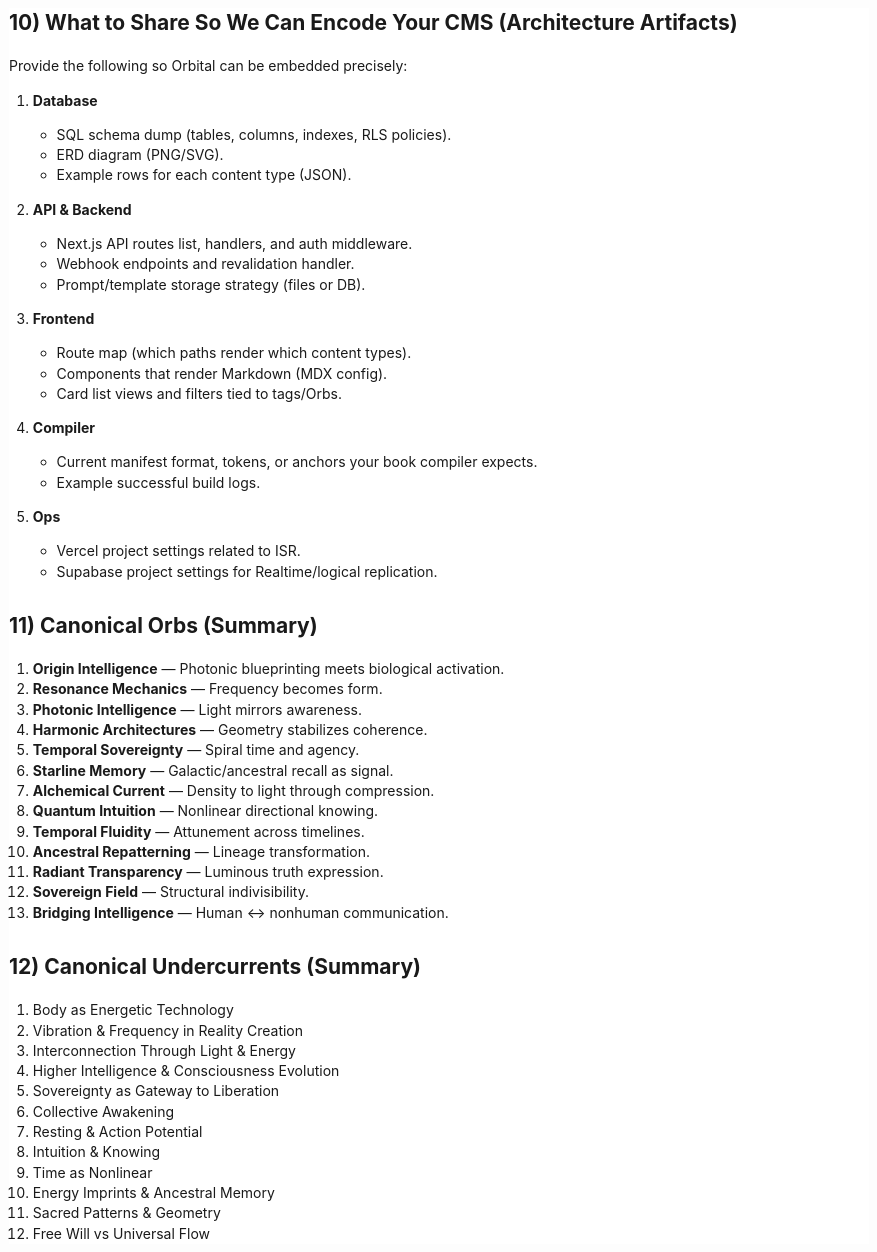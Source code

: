 


## 10) What to Share So We Can Encode Your CMS (Architecture Artifacts)
Provide the following so Orbital can be embedded precisely:

1) **Database**  
   - SQL schema dump (tables, columns, indexes, RLS policies).  
   - ERD diagram (PNG/SVG).  
   - Example rows for each content type (JSON).

2) **API & Backend**  
   - Next.js API routes list, handlers, and auth middleware.  
   - Webhook endpoints and revalidation handler.  
   - Prompt/template storage strategy (files or DB).

3) **Frontend**  
   - Route map (which paths render which content types).  
   - Components that render Markdown (MDX config).  
   - Card list views and filters tied to tags/Orbs.

4) **Compiler**  
   - Current manifest format, tokens, or anchors your book compiler expects.  
   - Example successful build logs.

5) **Ops**  
   - Vercel project settings related to ISR.  
   - Supabase project settings for Realtime/logical replication.




## 11) Canonical Orbs (Summary)

1) **Origin Intelligence** — Photonic blueprinting meets biological activation.  
2) **Resonance Mechanics** — Frequency becomes form.  
3) **Photonic Intelligence** — Light mirrors awareness.  
4) **Harmonic Architectures** — Geometry stabilizes coherence.  
5) **Temporal Sovereignty** — Spiral time and agency.  
6) **Starline Memory** — Galactic/ancestral recall as signal.  
7) **Alchemical Current** — Density to light through compression.  
8) **Quantum Intuition** — Nonlinear directional knowing.  
9) **Temporal Fluidity** — Attunement across timelines.  
10) **Ancestral Repatterning** — Lineage transformation.  
11) **Radiant Transparency** — Luminous truth expression.  
12) **Sovereign Field** — Structural indivisibility.  
13) **Bridging Intelligence** — Human ↔ nonhuman communication.

## 12) Canonical Undercurrents (Summary)

1) Body as Energetic Technology  
2) Vibration & Frequency in Reality Creation  
3) Interconnection Through Light & Energy  
4) Higher Intelligence & Consciousness Evolution  
5) Sovereignty as Gateway to Liberation  
6) Collective Awakening  
7) Resting & Action Potential  
8) Intuition & Knowing  
9) Time as Nonlinear  
10) Energy Imprints & Ancestral Memory  
11) Sacred Patterns & Geometry  
12) Free Will vs Universal Flow
